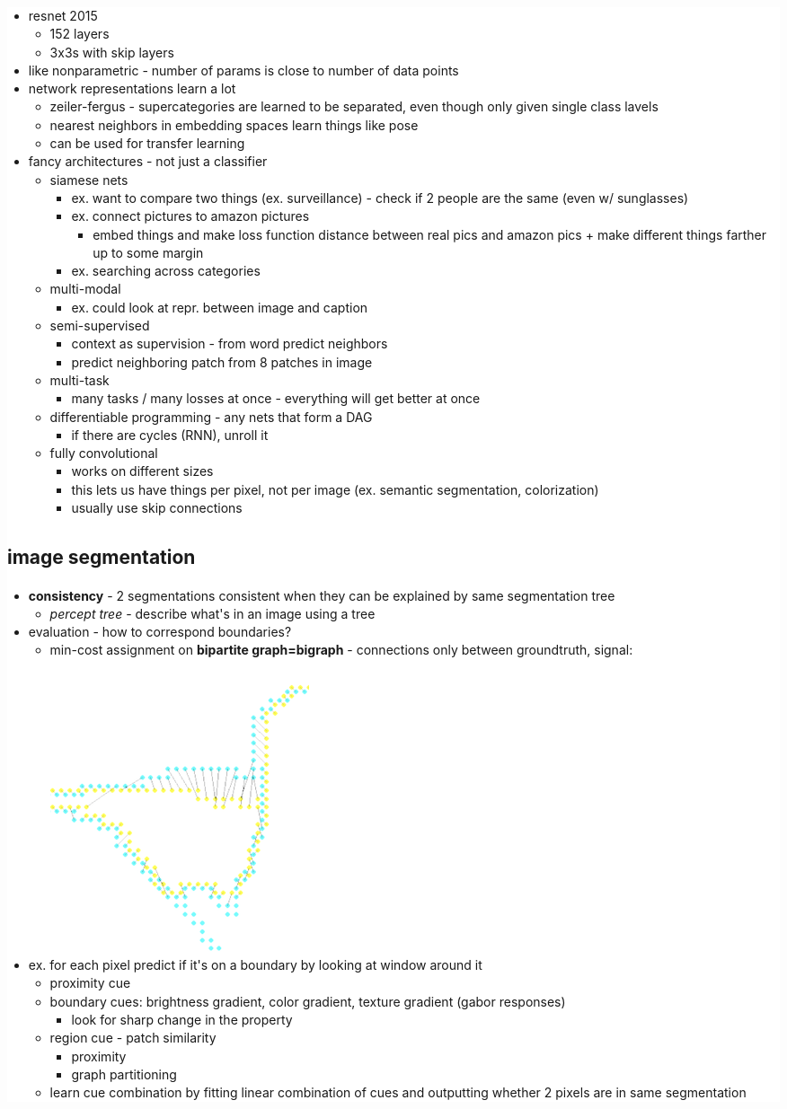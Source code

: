   - resnet 2015
    - 152 layers
    - 3x3s with skip layers
- like nonparametric - number of params is close to number of data points
- network representations learn a lot
  - zeiler-fergus - supercategories are learned to be separated, even though only given single class lavels
  - nearest neighbors in embedding spaces learn things like pose
  - can be used for transfer learning
- fancy architectures - not just a classifier
  - siamese nets
    - ex. want to compare two things (ex. surveillance) - check if 2 people are the same (even w/ sunglasses)
    - ex. connect pictures to amazon pictures
      - embed things and make loss function distance between real pics and amazon pics + make different things farther up to some margin
    - ex. searching across categories
  - multi-modal
    - ex. could look at repr. between image and caption
  - semi-supervised
    - context as supervision - from word predict neighbors
    - predict neighboring patch from 8 patches in image
  - multi-task
    - many tasks / many losses at once - everything will get better at once
  - differentiable programming - any nets that form a DAG
    - if there are cycles (RNN), unroll it
  - fully convolutional
    - works on different sizes 
    - this lets us have things per pixel, not per image (ex. semantic segmentation, colorization)
    - usually use skip connections

## image segmentation

- **consistency** - 2 segmentations consistent when they can be explained by same segmentation tree
  - *percept tree* - describe what's in an image using a tree
- evaluation - how to correspond boundaries?
  - min-cost assignment on **bipartite graph=bigraph** - connections only between groundtruth, signal: ![bigraph](assets/comp_vision/bigraph.png)
- ex. for each pixel predict if it's on a boundary by looking at window around it
  - proximity cue
  - boundary cues: brightness gradient, color gradient, texture gradient (gabor responses)
    - look for sharp change in the property
  - region cue - patch similarity
    - proximity
    - graph partitioning
  - learn cue combination by fitting linear combination of cues and outputting whether 2 pixels are in same segmentation
